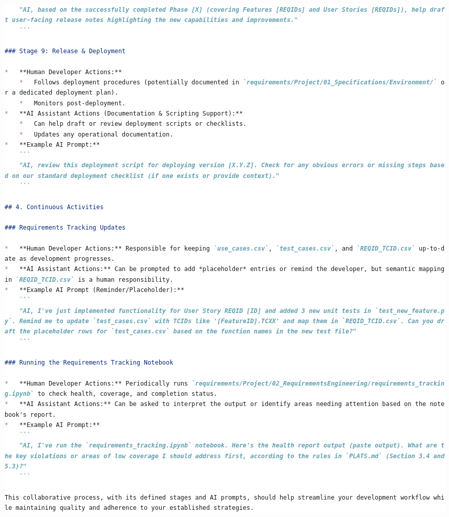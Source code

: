 ```markdown
    "AI, based on the successfully completed Phase [X] (covering Features [REQIDs] and User Stories [REQIDs]), help draft user-facing release notes highlighting the new capabilities and improvements."
    ```

### Stage 9: Release & Deployment

*   **Human Developer Actions:**
    *   Follows deployment procedures (potentially documented in `requirements/Project/01_Specifications/Environment/` or a dedicated deployment plan).
    *   Monitors post-deployment.
*   **AI Assistant Actions (Documentation & Scripting Support):**
    *   Can help draft or review deployment scripts or checklists.
    *   Updates any operational documentation.
*   **Example AI Prompt:**
    ```
    "AI, review this deployment script for deploying version [X.Y.Z]. Check for any obvious errors or missing steps based on our standard deployment checklist (if one exists or provide context)."
    ```

## 4. Continuous Activities

### Requirements Tracking Updates

*   **Human Developer Actions:** Responsible for keeping `use_cases.csv`, `test_cases.csv`, and `REQID_TCID.csv` up-to-date as development progresses.
*   **AI Assistant Actions:** Can be prompted to add *placeholder* entries or remind the developer, but semantic mapping in `REQID_TCID.csv` is a human responsibility.
*   **Example AI Prompt (Reminder/Placeholder):**
    ```
    "AI, I've just implemented functionality for User Story REQID [ID] and added 3 new unit tests in `test_new_feature.py`. Remind me to update `test_cases.csv` with TCIDs like '[FeatureID].TCXX' and map them in `REQID_TCID.csv`. Can you draft the placeholder rows for `test_cases.csv` based on the function names in the new test file?"
    ```

### Running the Requirements Tracking Notebook

*   **Human Developer Actions:** Periodically runs `requirements/Project/02_RequirementsEngineering/requirements_tracking.ipynb` to check health, coverage, and completion status.
*   **AI Assistant Actions:** Can be asked to interpret the output or identify areas needing attention based on the notebook's report.
*   **Example AI Prompt:**
    ```
    "AI, I've run the `requirements_tracking.ipynb` notebook. Here's the health report output (paste output). What are the key violations or areas of low coverage I should address first, according to the rules in `PLATS.md` (Section 3.4 and 5.3)?"
    ```

This collaborative process, with its defined stages and AI prompts, should help streamline your development workflow while maintaining quality and adherence to your established strategies.

```

